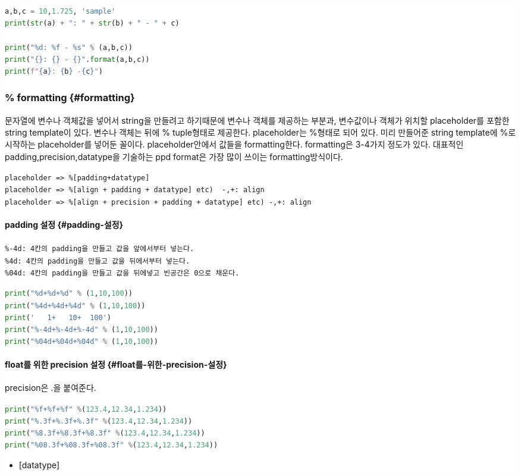 ```python
a,b,c = 10,1.725, 'sample'
print(str(a) + ": " + str(b) + " - " + c)

print("%d: %f - %s" % (a,b,c))
print("{}: {} - {}".format(a,b,c))
print(f"{a}: {b} -{c}")
```


### % formatting {#formatting}

문자열에 변수나 객체값을 넣어서 string을 만들려고 하기때문에 변수나
객체를 제공하는 부분과, 변수값이나 객체가 위치할 placeholder를
포함한 string template이 있다. 변수나 객체는 뒤에 % tuple형태로
제공한다. placeholder는 %형태로 되어 있다. 미리 만들어준 string
template에 %로 시작하는 placeholder를 넣어둔
꼴이다. placeholder안에서 값들을 formatting한다. formatting은
3-4가지 정도가 있다. 대표적인 padding,precision,datatype을 기술하는
ppd format은 가장 많이 쓰이는 formatting방식이다.

```text
placeholder => %[padding+datatype]
placeholder => %[align + padding + datatype] etc)  -,+: align
placeholder => %[align + precision + padding + datatype] etc) -,+: align
```


#### padding 설정 {#padding-설정}

```text
%-4d: 4칸의 padding을 만들고 값을 앞에서부터 넣는다.
%4d: 4칸의 padding을 만들고 값을 뒤에서부터 넣는다.
%04d: 4칸의 padding을 만들고 값을 뒤에넣고 빈공간은 0으로 채운다.
```

```python
print("%d+%d+%d" % (1,10,100))
print("%4d+%4d+%4d" % (1,10,100))
print('   1+   10+  100')
print("%-4d+%-4d+%-4d" % (1,10,100))
print("%04d+%04d+%04d" % (1,10,100))
```


#### float를 위한 precision 설정 {#float를-위한-precision-설정}

precision은 .을 붙여준다.

```python
print("%f+%f+%f" %(123.4,12.34,1.234))
print("%.3f+%.3f+%.3f" %(123.4,12.34,1.234))
print("%8.3f+%8.3f+%8.3f" %(123.4,12.34,1.234))
print("%08.3f+%08.3f+%08.3f" %(123.4,12.34,1.234))
```

-   [datatype]

